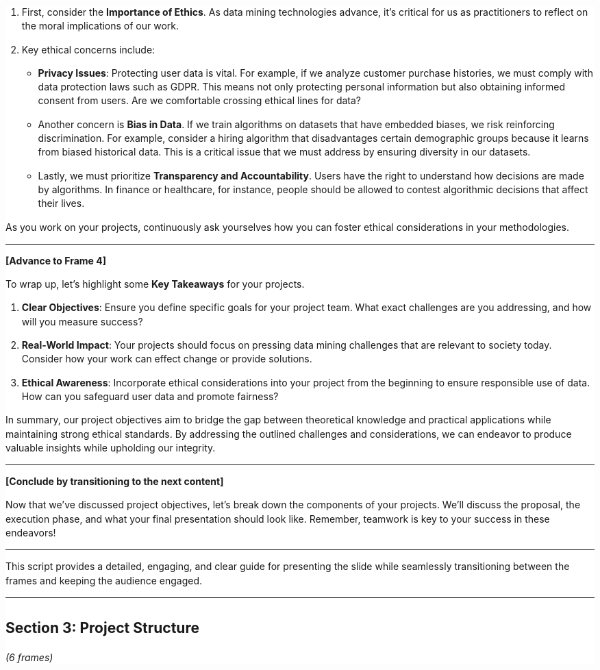 1. First, consider the **Importance of Ethics**. As data mining technologies advance, it’s critical for us as practitioners to reflect on the moral implications of our work. 

2. Key ethical concerns include:

   - **Privacy Issues**: Protecting user data is vital. For example, if we analyze customer purchase histories, we must comply with data protection laws such as GDPR. This means not only protecting personal information but also obtaining informed consent from users. Are we comfortable crossing ethical lines for data?

   - Another concern is **Bias in Data**. If we train algorithms on datasets that have embedded biases, we risk reinforcing discrimination. For example, consider a hiring algorithm that disadvantages certain demographic groups because it learns from biased historical data. This is a critical issue that we must address by ensuring diversity in our datasets.

   - Lastly, we must prioritize **Transparency and Accountability**. Users have the right to understand how decisions are made by algorithms. In finance or healthcare, for instance, people should be allowed to contest algorithmic decisions that affect their lives. 

As you work on your projects, continuously ask yourselves how you can foster ethical considerations in your methodologies.

---

**[Advance to Frame 4]**

To wrap up, let’s highlight some **Key Takeaways** for your projects.

1. **Clear Objectives**: Ensure you define specific goals for your project team. What exact challenges are you addressing, and how will you measure success?

2. **Real-World Impact**: Your projects should focus on pressing data mining challenges that are relevant to society today. Consider how your work can effect change or provide solutions.

3. **Ethical Awareness**: Incorporate ethical considerations into your project from the beginning to ensure responsible use of data. How can you safeguard user data and promote fairness?

In summary, our project objectives aim to bridge the gap between theoretical knowledge and practical applications while maintaining strong ethical standards. By addressing the outlined challenges and considerations, we can endeavor to produce valuable insights while upholding our integrity.

---

**[Conclude by transitioning to the next content]**

Now that we’ve discussed project objectives, let’s break down the components of your projects. We’ll discuss the proposal, the execution phase, and what your final presentation should look like. Remember, teamwork is key to your success in these endeavors!

--- 

This script provides a detailed, engaging, and clear guide for presenting the slide while seamlessly transitioning between the frames and keeping the audience engaged.

---

## Section 3: Project Structure
*(6 frames)*
